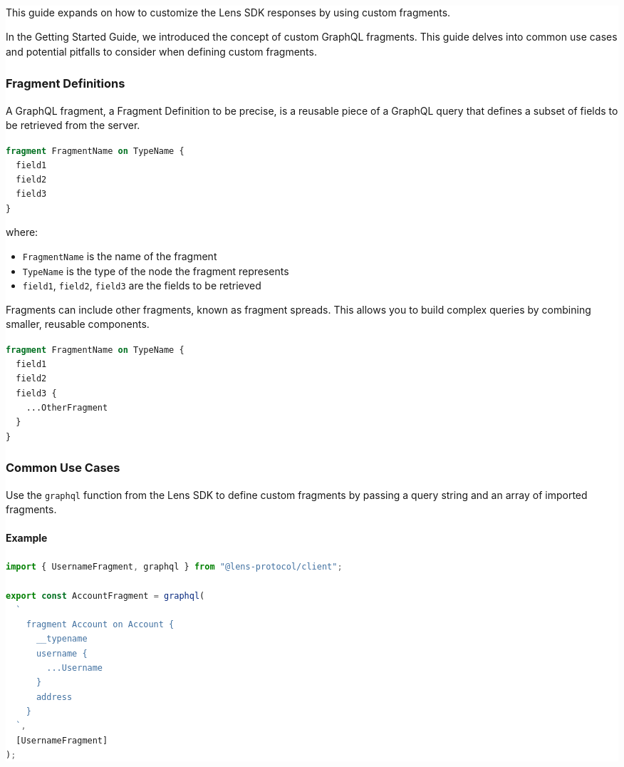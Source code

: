 This guide expands on how to customize the Lens SDK responses by using custom fragments.

In the Getting Started Guide, we introduced the concept of custom GraphQL fragments. This guide delves into common use cases and potential pitfalls to consider when defining custom fragments.

### Fragment Definitions

A GraphQL fragment, a Fragment Definition to be precise, is a reusable piece of a GraphQL query that defines a subset of fields to be retrieved from the server.

```graphql
fragment FragmentName on TypeName {
  field1
  field2
  field3
}
```

where:
- `FragmentName` is the name of the fragment
- `TypeName` is the type of the node the fragment represents
- `field1`, `field2`, `field3` are the fields to be retrieved

Fragments can include other fragments, known as fragment spreads. This allows you to build complex queries by combining smaller, reusable components.

```graphql
fragment FragmentName on TypeName {
  field1
  field2
  field3 {
    ...OtherFragment
  }
}
```

### Common Use Cases

Use the `graphql` function from the Lens SDK to define custom fragments by passing a query string and an array of imported fragments.

#### Example

```typescript
import { UsernameFragment, graphql } from "@lens-protocol/client";

export const AccountFragment = graphql(
  `
    fragment Account on Account {
      __typename
      username {
        ...Username
      }
      address
    }
  `,
  [UsernameFragment]
);
```
